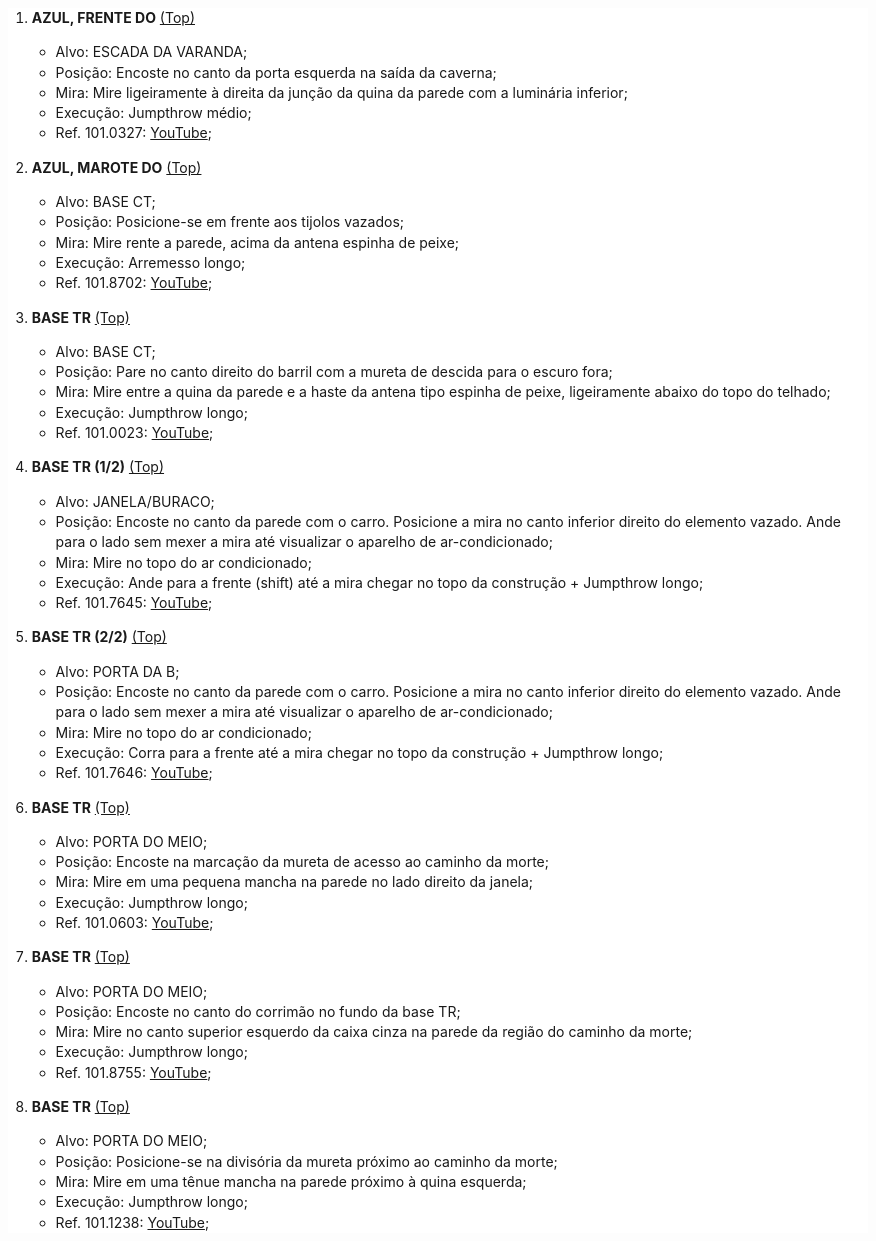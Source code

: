 1. **AZUL, FRENTE DO** [(Top)](#s-top)
   - Alvo: ESCADA DA VARANDA;
   - Posição: Encoste no canto da porta esquerda na saída da caverna;
   - Mira: Mire ligeiramente à direita da junção da quina da parede com a luminária inferior;
   - Execução: Jumpthrow médio;
   - Ref. 101.0327: [YouTube](https://youtu.be/rSB33dlR-JU);

1. **AZUL, MAROTE DO** [(Top)](#s-top)
   - Alvo: BASE CT;
   - Posição: Posicione-se em frente aos tijolos vazados;
   - Mira: Mire rente a parede, acima da antena espinha de peixe;
   - Execução: Arremesso longo;
   - Ref. 101.8702: [YouTube](https://youtu.be/XkEA5zuEygs);

   <a name="s-basetr"></a>

1. **BASE TR** [(Top)](#s-top)
   - Alvo: BASE CT;
   - Posição: Pare no canto direito do barril com a mureta de descida para o escuro fora;
   - Mira: Mire entre a quina da parede e a haste da antena tipo espinha de peixe, ligeiramente abaixo do topo do telhado;
   - Execução: Jumpthrow longo;
   - Ref. 101.0023: [YouTube](https://youtu.be/B4Z5i_gJiMo);

1. **BASE TR (1/2)** [(Top)](#s-top)
   - Alvo: JANELA/BURACO;
   - Posição: Encoste no canto da parede com o carro. Posicione a mira no canto inferior direito do elemento vazado. Ande para o lado sem mexer a mira até visualizar o aparelho de ar-condicionado;
   - Mira: Mire no topo do ar condicionado;
   - Execução: Ande para a frente (shift) até a mira chegar no topo da construção + Jumpthrow longo;
   - Ref. 101.7645: [YouTube](https://youtu.be/hOLVJ5doFSI);

1. **BASE TR (2/2)** [(Top)](#s-top)
   - Alvo: PORTA DA B;
   - Posição: Encoste no canto da parede com o carro. Posicione a mira no canto inferior direito do elemento vazado. Ande para o lado sem mexer a mira até visualizar o aparelho de ar-condicionado;
   - Mira: Mire no topo do ar condicionado;
   - Execução: Corra para a frente até a mira chegar no topo da construção + Jumpthrow longo;
   - Ref. 101.7646: [YouTube](https://youtu.be/hOLVJ5doFSI);

1. **BASE TR** [(Top)](#s-top)
   - Alvo: PORTA DO MEIO;
   - Posição: Encoste na marcação da mureta de acesso ao caminho da morte;
   - Mira: Mire em uma pequena mancha na parede no lado direito da janela;
   - Execução: Jumpthrow longo;
   - Ref. 101.0603: [YouTube](https://youtu.be/iLouOtBUrH0);

1. **BASE TR** [(Top)](#s-top)
   - Alvo: PORTA DO MEIO;
   - Posição: Encoste no canto do corrimão no fundo da base TR;
   - Mira: Mire no canto superior esquerdo da caixa cinza na parede da região do caminho da morte;
   - Execução: Jumpthrow longo;
   - Ref. 101.8755: [YouTube](https://youtu.be/rl1Sa2bJDLw);

1. **BASE TR** [(Top)](#s-top)
   - Alvo: PORTA DO MEIO;
   - Posição: Posicione-se na divisória da mureta próximo ao caminho da morte;
   - Mira: Mire em uma tênue mancha na parede próximo à quina esquerda;
   - Execução: Jumpthrow longo;
   - Ref. 101.1238: [YouTube](https://youtu.be/rhx7Ioq5lYg);
